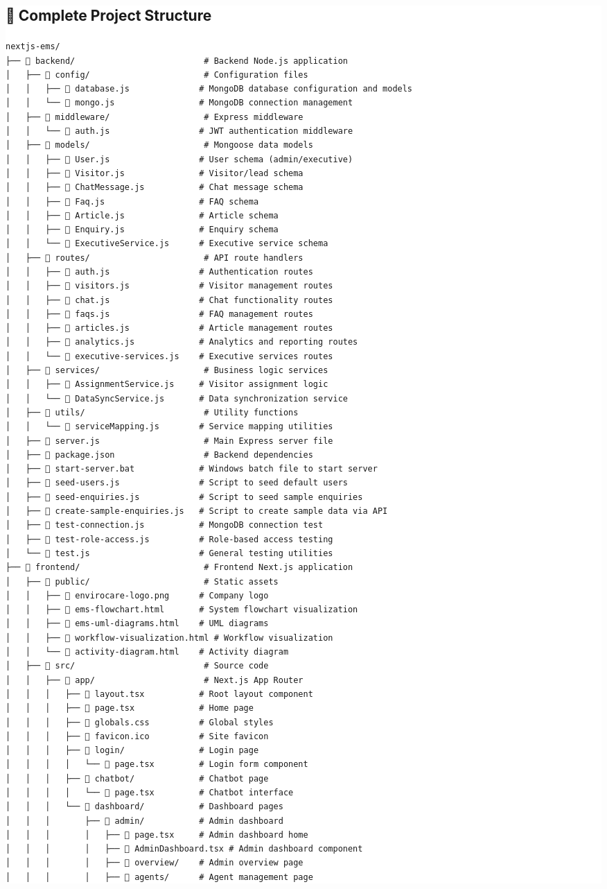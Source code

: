 ## 📁 Complete Project Structure

```
nextjs-ems/
├── 📁 backend/                          # Backend Node.js application
│   ├── 📁 config/                       # Configuration files
│   │   ├── 📄 database.js              # MongoDB database configuration and models
│   │   └── 📄 mongo.js                 # MongoDB connection management
│   ├── 📁 middleware/                   # Express middleware
│   │   └── 📄 auth.js                  # JWT authentication middleware
│   ├── 📁 models/                       # Mongoose data models
│   │   ├── 📄 User.js                  # User schema (admin/executive)
│   │   ├── 📄 Visitor.js               # Visitor/lead schema
│   │   ├── 📄 ChatMessage.js           # Chat message schema
│   │   ├── 📄 Faq.js                   # FAQ schema
│   │   ├── 📄 Article.js               # Article schema
│   │   ├── 📄 Enquiry.js               # Enquiry schema
│   │   └── 📄 ExecutiveService.js      # Executive service schema
│   ├── 📁 routes/                       # API route handlers
│   │   ├── 📄 auth.js                  # Authentication routes
│   │   ├── 📄 visitors.js              # Visitor management routes
│   │   ├── 📄 chat.js                  # Chat functionality routes
│   │   ├── 📄 faqs.js                  # FAQ management routes
│   │   ├── 📄 articles.js              # Article management routes
│   │   ├── 📄 analytics.js             # Analytics and reporting routes
│   │   └── 📄 executive-services.js    # Executive services routes
│   ├── 📁 services/                     # Business logic services
│   │   ├── 📄 AssignmentService.js     # Visitor assignment logic
│   │   └── 📄 DataSyncService.js       # Data synchronization service
│   ├── 📁 utils/                        # Utility functions
│   │   └── 📄 serviceMapping.js        # Service mapping utilities
│   ├── 📄 server.js                     # Main Express server file
│   ├── 📄 package.json                  # Backend dependencies
│   ├── 📄 start-server.bat             # Windows batch file to start server
│   ├── 📄 seed-users.js                # Script to seed default users
│   ├── 📄 seed-enquiries.js            # Script to seed sample enquiries
│   ├── 📄 create-sample-enquiries.js   # Script to create sample data via API
│   ├── 📄 test-connection.js           # MongoDB connection test
│   ├── 📄 test-role-access.js          # Role-based access testing
│   └── 📄 test.js                      # General testing utilities
├── 📁 frontend/                         # Frontend Next.js application
│   ├── 📁 public/                       # Static assets
│   │   ├── 📄 envirocare-logo.png      # Company logo
│   │   ├── 📄 ems-flowchart.html       # System flowchart visualization
│   │   ├── 📄 ems-uml-diagrams.html    # UML diagrams
│   │   ├── 📄 workflow-visualization.html # Workflow visualization
│   │   └── 📄 activity-diagram.html    # Activity diagram
│   ├── 📁 src/                          # Source code
│   │   ├── 📁 app/                      # Next.js App Router
│   │   │   ├── 📄 layout.tsx           # Root layout component
│   │   │   ├── 📄 page.tsx             # Home page
│   │   │   ├── 📄 globals.css          # Global styles
│   │   │   ├── 📄 favicon.ico          # Site favicon
│   │   │   ├── 📁 login/               # Login page
│   │   │   │   └── 📄 page.tsx         # Login form component
│   │   │   ├── 📁 chatbot/             # Chatbot page
│   │   │   │   └── 📄 page.tsx         # Chatbot interface
│   │   │   └── 📁 dashboard/           # Dashboard pages
│   │   │       ├── 📁 admin/           # Admin dashboard
│   │   │       │   ├── 📄 page.tsx     # Admin dashboard home
│   │   │       │   ├── 📄 AdminDashboard.tsx # Admin dashboard component
│   │   │       │   ├── 📁 overview/    # Admin overview page
│   │   │       │   ├── 📁 agents/      # Agent management page
```